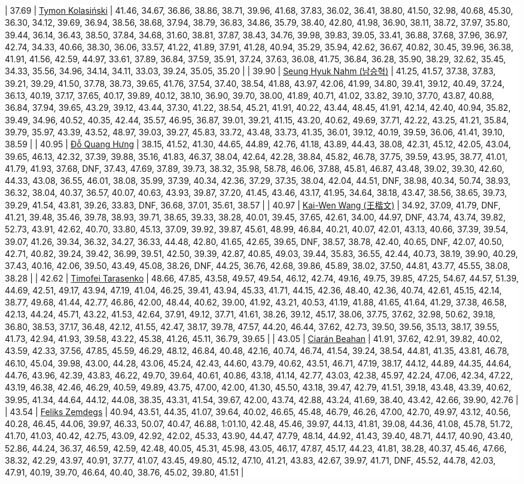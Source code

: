 | 37.69 | [Tymon Kolasiński](https://www.worldcubeassociation.org/persons/2016KOLA02) | 41.46, 34.67, 36.86, 38.86, 38.71, 39.96, 41.68, 37.83, 36.02, 36.41, 38.80, 41.50, 32.98, 40.68, 45.30, 36.30, 34.12, 39.69, 36.94, 38.56, 38.68, 37.94, 38.79, 36.83, 34.86, 35.79, 38.40, 42.80, 41.98, 36.90, 38.11, 38.72, 37.97, 35.80, 39.44, 36.14, 36.43, 38.50, 37.84, 34.68, 31.60, 38.81, 37.87, 38.43, 34.76, 39.98, 39.83, 39.05, 33.41, 36.88, 37.68, 37.96, 36.97, 42.74, 34.33, 40.66, 38.30, 36.06, 33.57, 41.22, 41.89, 37.91, 41.28, 40.94, 35.29, 35.94, 42.62, 36.67, 40.82, 30.45, 39.96, 36.38, 41.91, 41.56, 42.59, 44.97, 33.61, 37.89, 36.84, 37.59, 35.91, 37.24, 37.63, 36.08, 41.75, 36.84, 36.28, 35.90, 38.29, 32.62, 35.45, 34.33, 35.56, 34.96, 34.14, 34.11, 33.03, 39.24, 35.05, 35.20 |
| 39.90 | [Seung Hyuk Nahm (남승혁)](https://www.worldcubeassociation.org/persons/2013NAHM01) | 41.25, 41.57, 37.38, 37.83, 39.21, 39.29, 41.50, 37.78, 38.73, 39.65, 41.76, 37.54, 37.40, 38.54, 41.88, 43.97, 42.06, 41.99, 34.80, 39.41, 39.12, 40.49, 37.24, 36.13, 40.19, 37.17, 37.65, 40.17, 39.89, 40.12, 38.10, 36.90, 39.70, 38.00, 41.89, 40.71, 41.02, 33.82, 39.10, 37.70, 43.87, 40.88, 36.84, 37.94, 39.65, 43.29, 39.12, 43.44, 37.30, 41.22, 38.54, 45.21, 41.91, 40.22, 43.44, 48.45, 41.91, 42.14, 42.40, 40.94, 35.82, 39.49, 34.96, 40.52, 40.35, 42.44, 35.57, 46.95, 36.87, 39.01, 39.21, 41.15, 43.20, 40.62, 49.69, 37.71, 42.22, 43.25, 41.21, 35.84, 39.79, 35.97, 43.39, 43.52, 48.97, 39.03, 39.27, 45.83, 33.72, 43.48, 33.73, 41.35, 36.01, 39.12, 40.19, 39.59, 36.06, 41.41, 39.10, 38.59 |
| 40.95 | [Đỗ Quang Hưng](https://www.worldcubeassociation.org/persons/2019HUNG16) | 38.15, 41.52, 41.30, 44.65, 44.89, 42.76, 41.18, 43.89, 44.43, 38.08, 42.31, 45.12, 42.05, 43.04, 39.65, 46.13, 42.32, 37.39, 39.88, 35.16, 41.83, 46.37, 38.04, 42.64, 42.28, 38.84, 45.82, 46.78, 37.75, 39.59, 43.95, 38.77, 41.01, 41.79, 41.93, 37.68, DNF, 37.43, 47.69, 37.89, 39.73, 38.32, 35.98, 58.78, 46.06, 37.88, 45.81, 46.87, 43.48, 39.02, 39.30, 42.60, 44.33, 43.08, 36.55, 46.01, 38.08, 35.99, 37.39, 40.34, 42.36, 37.29, 37.35, 38.04, 42.04, 44.51, DNF, 38.98, 40.34, 50.74, 38.93, 36.32, 38.04, 40.37, 36.57, 40.07, 40.63, 43.93, 39.87, 37.20, 41.45, 43.46, 43.17, 41.95, 34.64, 38.18, 43.47, 38.56, 38.65, 39.73, 39.29, 41.54, 43.81, 39.26, 33.83, DNF, 36.68, 37.01, 35.61, 38.57 |
| 40.97 | [Kai-Wen Wang (王楷文)](https://www.worldcubeassociation.org/persons/2015WANG09) | 34.92, 37.09, 41.79, DNF, 41.21, 39.48, 35.46, 39.78, 38.93, 39.71, 38.65, 39.33, 38.28, 40.01, 39.45, 37.65, 42.61, 34.00, 44.97, DNF, 43.74, 43.74, 39.82, 52.73, 43.91, 42.62, 40.70, 33.80, 45.13, 37.09, 39.92, 39.87, 45.61, 48.99, 46.84, 40.21, 40.07, 42.01, 43.13, 40.66, 37.39, 39.54, 39.07, 41.26, 39.34, 36.32, 34.27, 36.33, 44.48, 42.80, 41.65, 42.65, 39.65, DNF, 38.57, 38.78, 42.40, 40.65, DNF, 42.07, 40.50, 42.71, 40.82, 39.24, 39.42, 36.99, 39.51, 42.50, 39.39, 42.87, 40.85, 49.03, 39.44, 35.83, 36.55, 42.44, 40.73, 38.19, 39.90, 40.29, 37.43, 40.16, 42.06, 39.50, 43.49, 45.08, 38.26, DNF, 44.25, 36.76, 42.68, 39.86, 45.89, 38.02, 37.50, 44.81, 43.77, 45.55, 38.08, 38.28 |
| 42.62 | [Timofei Tarasenko](https://www.worldcubeassociation.org/persons/2019TARA09) | 48.66, 47.85, 43.58, 49.57, 49.54, 46.12, 42.74, 49.16, 49.75, 39.85, 47.25, 54.67, 44.57, 51.39, 44.69, 42.51, 49.17, 43.94, 47.19, 41.04, 46.25, 39.41, 43.94, 45.33, 41.71, 44.15, 42.36, 48.40, 42.36, 40.74, 42.61, 45.15, 42.14, 38.77, 49.68, 41.44, 42.77, 46.86, 42.00, 48.44, 40.62, 39.00, 41.92, 43.21, 40.53, 41.19, 41.88, 41.65, 41.64, 41.29, 37.38, 46.58, 42.13, 44.24, 45.71, 43.22, 41.53, 42.64, 37.91, 49.12, 37.71, 41.61, 38.26, 39.12, 45.17, 38.06, 37.75, 37.62, 32.98, 50.62, 39.18, 36.80, 38.53, 37.17, 36.48, 42.12, 41.55, 42.47, 38.17, 39.78, 47.57, 44.20, 46.44, 37.62, 42.73, 39.50, 39.56, 35.13, 38.17, 39.55, 41.73, 42.94, 41.93, 39.58, 43.22, 45.38, 41.26, 45.11, 36.79, 39.65 |
| 43.05 | [Ciarán Beahan](https://www.worldcubeassociation.org/persons/2012BEAH01) | 41.91, 37.62, 42.91, 39.82, 40.02, 43.59, 42.33, 37.56, 47.85, 45.59, 46.29, 48.12, 46.84, 40.48, 42.16, 40.74, 46.74, 41.54, 39.24, 38.54, 44.81, 41.35, 43.81, 46.78, 46.10, 45.04, 39.98, 43.00, 44.28, 43.06, 45.24, 42.43, 44.60, 43.79, 40.62, 43.51, 46.71, 47.19, 38.17, 44.12, 44.89, 44.35, 44.64, 44.76, 43.96, 42.39, 43.83, 46.22, 49.70, 39.64, 40.61, 40.86, 43.18, 41.14, 42.77, 43.03, 42.38, 45.97, 42.24, 47.06, 42.34, 47.22, 43.19, 46.38, 42.46, 46.29, 40.59, 49.89, 43.75, 47.00, 42.00, 41.30, 45.50, 43.18, 39.47, 42.79, 41.51, 39.18, 43.48, 43.39, 40.62, 39.95, 41.34, 44.64, 44.12, 44.08, 38.35, 43.31, 41.54, 39.67, 42.00, 43.74, 42.88, 43.24, 41.69, 38.40, 43.42, 42.66, 39.90, 42.76 |
| 43.54 | [Feliks Zemdegs](https://www.worldcubeassociation.org/persons/2009ZEMD01) | 40.94, 43.51, 44.35, 41.07, 39.64, 40.02, 46.65, 45.48, 46.79, 46.26, 47.00, 42.70, 49.97, 43.12, 40.56, 40.28, 46.45, 44.06, 39.97, 46.33, 50.07, 40.47, 46.88, 1:01.10, 42.48, 45.46, 39.97, 44.13, 41.81, 39.08, 44.36, 41.08, 45.78, 51.72, 41.70, 41.03, 40.42, 42.75, 43.09, 42.92, 42.02, 45.33, 43.90, 44.47, 47.79, 48.14, 44.92, 41.43, 39.40, 48.71, 44.17, 40.90, 43.40, 52.86, 44.24, 36.37, 46.59, 42.59, 42.48, 40.05, 45.31, 45.98, 43.05, 46.17, 47.87, 45.17, 44.23, 41.81, 38.28, 40.37, 45.46, 47.66, 38.32, 42.29, 43.97, 40.91, 37.77, 41.07, 43.45, 49.80, 45.12, 47.10, 41.21, 43.83, 42.67, 39.97, 41.71, DNF, 45.52, 44.78, 42.03, 47.91, 40.19, 39.70, 46.64, 40.40, 38.76, 45.02, 39.80, 41.51 |